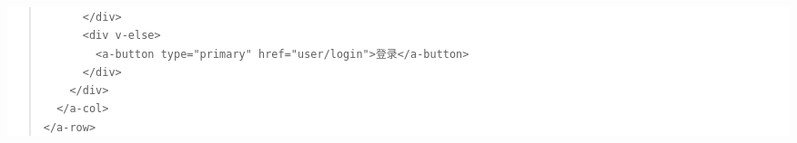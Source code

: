 >           </div>
>           <div v-else>
>             <a-button type="primary" href="user/login">登录</a-button>
>           </div>
>         </div>
>       </a-col>
>     </a-row>
>   </div>
> </template>
> 
> <script lang="ts" setup>
> // @ts-nocheck
> import { h, ref, onMounted } from 'vue'
> import { HomeOutlined , LogoutOutlined } from '@ant-design/icons-vue'
> import { type MenuProps, message } from 'ant-design-vue'
> import { useRouter } from 'vue-router'
> import { useLoginUserStore } from '@/stores/userLoginUserStore.ts'
> import { userLogout } from '@/api/userController.ts'
> import checkAccess from '@/access/checkAccess.ts'
> import ACCESS_ENUM from '@/access/accessEnum.ts'
> 
> const loginUserStore = useLoginUserStore()
> 
> const menus = ref<MenuProps['items']>([
>   {
>     key: '/home',
>     icon: () => h(HomeOutlined),
>     label: '主页',
>     title: '主页',
>   },
>   {
>     key: '/admin/manage',
>     label: '用户管理',
>     title: '用户管理',
>     meta: {
>       hideInMenu: ACCESS_ENUM.ADMIN
>     },
>   },
>   {
>     key: '/about',
>     label: '其他',
>     title: '其他',
>   },
> ])
> 
> const menuToRouteItem = (menu) => {
>   return {
>     key: menu.key,
>     label: menu.label,
>     icon: menu.icon ? () => h(menu.icon) : undefined,
>     title: menu.label,
>     meta: {
>       hideInMenu: typeof menu.meta?.hideInMenu === 'string' ? menu.meta.hideInMenu : '',
>     },
>   }
> }
> 
> const router = useRouter()
> const current = ref<string[]>([])
> 
> // 路由监听, 设置当前选中菜单高亮
> router.afterEach((to, from, next) => {
>   current.value = [to.path]
> })